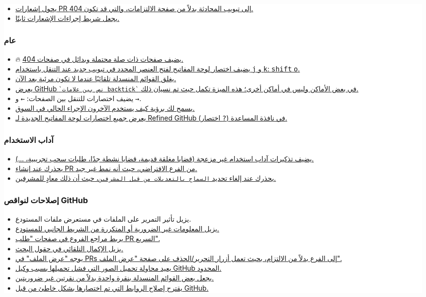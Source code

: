 - [](# "pr-notification-link") [يحول إشعارات PR إلى تبويب المحادثة بدلاً من صفحة الالتزامات، والتي قد تكون 404.](https://github.com/refined-github/refined-github/assets/1402241/621f6512-655e-4565-a37b-2b159ea0ffce)
- [](# "sticky-notifications-actions") [يجعل شريط إجراءات الإشعارات ثابتًا.](https://github.com/refined-github/refined-github/assets/1402241/5b370430-2319-4c78-88e7-c2c06cd1c30f)



### عام

- [](# "useful-not-found-page") 🔥 [يضيف صفحات ذات صلة محتملة وبدائل في صفحات 404.](https://user-images.githubusercontent.com/1402241/46402857-7bdada80-c733-11e8-91a1-856573078ff5.png)
- [](# "selection-in-new-tab") [يضيف اختصار لوحة المفاتيح لفتح العنصر المحدد في تبويب جديد عند التنقل باستخدام <kbd>j</kbd> و <kbd>k</kbd>: <kbd>shift</kbd> <kbd>o</kbd>.](https://github.com/refined-github/refined-github/issues/1110)
- [](# "close-out-of-view-modals") [يغلق القوائم المنسدلة تلقائيًا عندما لا تكون مرئية بعد الآن.](https://user-images.githubusercontent.com/1402241/37022353-531c676e-2155-11e8-96cc-80d934bb22e0.gif)
- [](# "parse-backticks") [يعرض GitHub `` `نص بين علامات backtick` `` في بعض الأماكن وليس في أماكن أخرى؛ هذه الميزة تكمل حيث تم نسيان ذلك.](https://github-production-user-asset-6210df.s3.amazonaws.com/83146190/262555091-df31aa17-e7a2-4c16-91ca-fb077ba6134a.png)
- [](# "pagination-hotkey") يضيف اختصارات للتنقل بين الصفحات: <kbd>←</kbd> و <kbd>→</kbd>.
- [](# "action-used-by-link") [يسمح لك برؤية كيف يستخدم الآخرون الإجراء الحالي في السوق.](https://github-production-user-asset-6210df.s3.amazonaws.com/83146190/258552390-7d2cd013-c167-4fe5-9731-33622b8607e9.png)
- [](# "improve-shortcut-help") [يعرض جميع اختصارات لوحة المفاتيح الجديدة لـ Refined GitHub في نافذة المساعدة (<kbd>?</kbd> اختصار).](https://user-images.githubusercontent.com/29176678/36999174-9f07d33e-20bf-11e8-83e3-b3a9908a4b5f.png)



### آداب الاستخدام

- [](# "netiquette") [يضيف تذكيرات آداب استخدام غير مزعجة (قضايا مغلقة قديمة، قضايا نشطة جدًا، طلبات سحب تجريبية، ...).](https://github.com/user-attachments/assets/8646d663-7458-4e6d-888a-68d38110fcda)
- [](# "warn-pr-from-master") [يحذرك عند إنشاء PR من الفرع الافتراضي، حيث أنه نمط غير جيد.](https://user-images.githubusercontent.com/1402241/52543516-3ca94e00-2de5-11e9-9f80-ff8f9fe8bdc4.png)
- [](# "warning-for-disallow-edits") [يحذرك عند إلغاء تحديد `السماح بالتعديلات من قبل المشرفين`، حيث أن ذلك معادٍ للمشرفين.](https://user-images.githubusercontent.com/1402241/53151888-24101380-35ef-11e9-8d30-d6315ad97325.gif)



### إصلاحات لنواقص GitHub

- [](# "hide-navigation-hover-highlight") يزيل تأثير التمرير على الملفات في مستعرض ملفات المستودع.
- [](# "clean-repo-sidebar") [يزيل المعلومات غير الضرورية أو المتكررة من الشريط الجانبي للمستودع.](https://user-images.githubusercontent.com/46634000/107955448-18694480-6f9e-11eb-8bc6-80cc90d910bc.png)
- [](# "linkify-branch-references") [يربط مراجع الفروع في صفحات "طلب PR السريع".](https://github-production-user-asset-6210df.s3.amazonaws.com/83146190/258553554-e1711be0-d5ce-4edc-aaf8-72d659c881bc.png)
- [](# "hide-issue-list-autocomplete") [يزيل الإكمال التلقائي في حقول البحث.](https://user-images.githubusercontent.com/1402241/42991841-1f057e4e-8c07-11e8-909c-b051db7a2a03.png)
- [](# "actionable-pr-view-file") [يوجه "عرض الملف" في PRs إلى الفرع بدلاً من الالتزام، بحيث تعمل أزرار التحرير/الحذف على صفحة "عرض الملف".](https://user-images.githubusercontent.com/1402241/69044026-c5b17d80-0a26-11ea-86ae-c95f89d3669a.png)
- [](# "reload-failed-proxied-images") [يعيد محاولة تحميل الصور التي فشل تحميلها بسبب وكيل GitHub المحدود.](https://user-images.githubusercontent.com/14858959/64068746-21991100-cc45-11e9-844e-827f5ac9b51e.png)
- [](# "unwrap-unnecessary-dropdowns") [يجعل بعض القوائم المنسدلة بنقرة واحدة بدلاً من نقرتين غير ضروريتين.](https://github-production-user-asset-6210df.s3.amazonaws.com/83146190/258554504-97d4079a-2aae-4aea-a870-653a267494a8.png)
- [](# "prevent-link-loss") [يقترح إصلاح الروابط التي تم اختصارها بشكل خاطئ من قبل GitHub.](https://github-production-user-asset-6210df.s3.amazonaws.com/83146190/260087535-a0f19995-5f4a-44e9-87d8-cf742b9bfeed.gif)